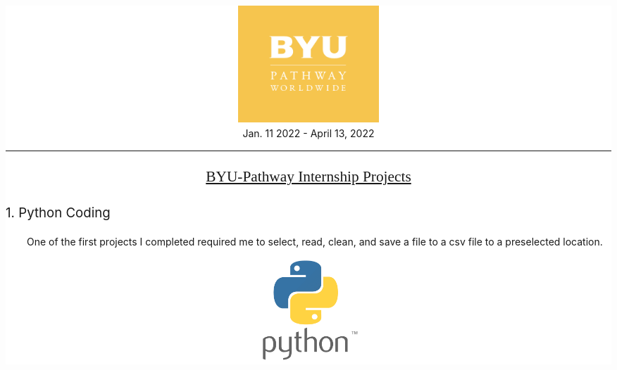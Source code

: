 <center>
<img src="Pathway_Logo.png" alt="drawing" width="200"/>
<div style="text-align"> Jan. 11 2022 - April 13, 2022 </div>

***

<p style="font-family: times; font-size:16pt;">
    <u>BYU-Pathway Internship Projects</u>
</p>
</center>

<p style="font-size:14pt;">1. Python Coding</p>

<p style="margin-left: 30px"> 
One of the first projects I completed required me to select, read, clean, and save a file to a csv file to a preselected location.
</p>

<center>
<p style="font-size: 9pt; text-align: center; width: 30%; margin-right: 1%; margin-bottom: 0.5em;"><img src="Python-Symbol.png" style="width: 100%"></p>